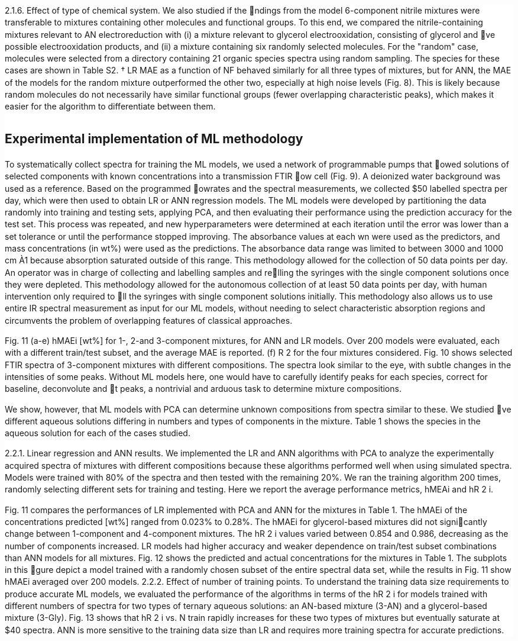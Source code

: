 2.1.6. Effect of type of chemical system. We also studied if the ndings from the model 6-component nitrile mixtures were transferable to mixtures containing other molecules and functional groups. To this end, we compared the nitrile-containing mixtures relevant to AN electroreduction with (i) a mixture relevant to glycerol electrooxidation, consisting of glycerol and ve possible electrooxidation products, and (ii) a mixture containing six randomly selected molecules. For the "random" case, molecules were selected from a directory containing 21 organic species spectra using random sampling. The species for these cases are shown in Table S2. † LR MAE as a function of NF behaved similarly for all three types of mixtures, but for ANN, the MAE of the models for the random mixture outperformed the other two, especially at high noise levels (Fig. 8). This is likely because random molecules do not necessarily have similar functional groups (fewer overlapping characteristic peaks), which makes it easier for the algorithm to differentiate between them.

## Experimental implementation of ML methodology

To systematically collect spectra for training the ML models, we used a network of programmable pumps that owed solutions of selected components with known concentrations into a transmission FTIR ow cell (Fig. 9). A deionized water background was used as a reference. Based on the programmed owrates and the spectral measurements, we collected $50 labelled spectra per day, which were then used to obtain LR or ANN regression models. The ML models were developed by partitioning the data randomly into training and testing sets, applying PCA, and then evaluating their performance using the prediction accuracy for the test set. This process was repeated, and new hyperparameters were determined at each iteration until the error was lower than a set tolerance or until the performance stopped improving. The absorbance values at each wn were used as the predictors, and mass concentrations (in wt%) were used as the predictions. The absorbance data   range was limited to between 3000 and 1000 cm À1 because absorption saturated outside of this range. This methodology allowed for the collection of 50 data points per day. An operator was in charge of collecting and labelling samples and relling the syringes with the single component solutions once they were depleted. This methodology allowed for the autonomous collection of at least 50 data points per day, with human intervention only required to ll the syringes with single component solutions initially. This methodology also allows us to use entire IR spectral measurement as input for our ML models, without needing to select characteristic absorption regions and circumvents the problem of overlapping features of classical approaches.

Fig. 11 (a-e) hMAEi [wt%] for 1-, 2-and 3-component mixtures, for ANN and LR models. Over 200 models were evaluated, each with a different train/test subset, and the average MAE is reported. (f) R 2 for the four mixtures considered. Fig. 10 shows selected FTIR spectra of 3-component mixtures with different compositions. The spectra look similar to the eye, with subtle changes in the intensities of some peaks. Without ML models here, one would have to carefully identify peaks for each species, correct for baseline, deconvolute and t peaks, a nontrivial and arduous task to determine mixture compositions.

We show, however, that ML models with PCA can determine unknown compositions from spectra similar to these. We studied ve different aqueous solutions differing in numbers and types of components in the mixture. Table 1 shows the species in the aqueous solution for each of the cases studied.

2.2.1. Linear regression and ANN results. We implemented the LR and ANN algorithms with PCA to analyze the experimentally acquired spectra of mixtures with different compositions because these algorithms performed well when using simulated spectra. Models were trained with 80% of the spectra and then tested with the remaining 20%. We ran the training algorithm 200 times, randomly selecting different sets for training and testing. Here we report the average performance metrics, hMEAi and hR 2 i.

Fig. 11 compares the performances of LR implemented with PCA and ANN for the mixtures in Table 1. The hMAEi of the concentrations predicted [wt%] ranged from 0.023% to 0.28%. The hMAEi for glycerol-based mixtures did not signicantly change between 1-component and 4-component mixtures. The hR 2 i values varied between 0.854 and 0.986, decreasing as the number of components increased. LR models had higher accuracy and weaker dependence on train/test subset combinations than ANN models for all mixtures. Fig. 12 shows the predicted and actual concentrations for the mixtures in Table 1. The subplots in this gure depict a model trained with a randomly chosen subset of the entire spectral data set, while the results in Fig. 11 show hMAEi averaged over 200 models.    2.2.2. Effect of number of training points. To understand the training data size requirements to produce accurate ML models, we evaluated the performance of the algorithms in terms of the hR 2 i for models trained with different numbers of spectra for two types of ternary aqueous solutions: an AN-based mixture (3-AN) and a glycerol-based mixture (3-Gly). Fig. 13 shows that hR 2 i vs. N train rapidly increases for these two types of mixtures but eventually saturate at $40 spectra. ANN is more sensitive to the training data size than LR and requires more training spectra for accurate predictions.
